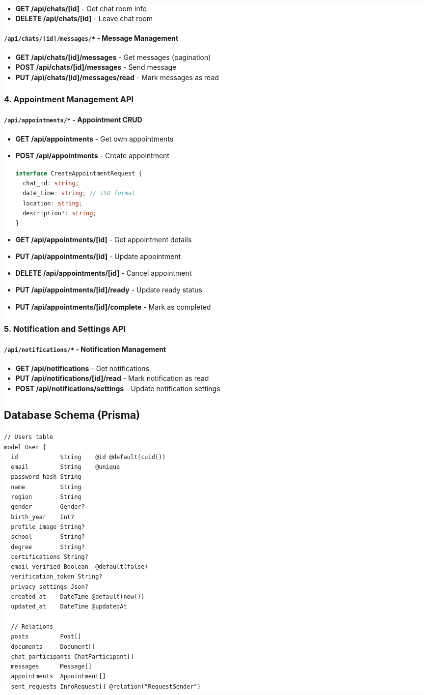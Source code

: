 - **GET /api/chats/[id]** - Get chat room info
- **DELETE /api/chats/[id]** - Leave chat room

#### `/api/chats/[id]/messages/*` - Message Management
- **GET /api/chats/[id]/messages** - Get messages (pagination)
- **POST /api/chats/[id]/messages** - Send message
- **PUT /api/chats/[id]/messages/read** - Mark messages as read

### 4. Appointment Management API

#### `/api/appointments/*` - Appointment CRUD
- **GET /api/appointments** - Get own appointments
- **POST /api/appointments** - Create appointment
  ```typescript
  interface CreateAppointmentRequest {
    chat_id: string;
    date_time: string; // ISO format
    location: string;
    description?: string;
  }
  ```

- **GET /api/appointments/[id]** - Get appointment details
- **PUT /api/appointments/[id]** - Update appointment
- **DELETE /api/appointments/[id]** - Cancel appointment
- **PUT /api/appointments/[id]/ready** - Update ready status
- **PUT /api/appointments/[id]/complete** - Mark as completed

### 5. Notification and Settings API

#### `/api/notifications/*` - Notification Management
- **GET /api/notifications** - Get notifications
- **PUT /api/notifications/[id]/read** - Mark notification as read
- **POST /api/notifications/settings** - Update notification settings

## Database Schema (Prisma)

```prisma
// Users table
model User {
  id            String    @id @default(cuid())
  email         String    @unique
  password_hash String
  name          String
  region        String
  gender        Gender?
  birth_year    Int?
  profile_image String?
  school        String?
  degree        String?
  certifications String?
  email_verified Boolean  @default(false)
  verification_token String?
  privacy_settings Json?
  created_at    DateTime @default(now())
  updated_at    DateTime @updatedAt
  
  // Relations
  posts         Post[]
  documents     Document[]
  chat_participants ChatParticipant[]
  messages      Message[]
  appointments  Appointment[]
  sent_requests InfoRequest[] @relation("RequestSender")
```